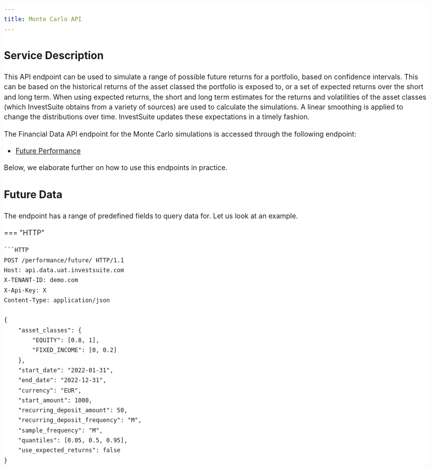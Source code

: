 ```yaml
---
title: Monte Carlo API
---
```


## Service Description

This API endpoint can be used to simulate a range of possible future returns for a portfolio, based on confidence intervals. This can be based on the historical returns of the asset classed the portfolio is exposed to, or a set of expected returns over the short and long term. When using expected returns, the short and long term estimates for the returns and volatilities of the asset classes (which InvestSuite obtains from a variety of sources) are used to calculate the simulations. A linear smoothing is applied to change the distributions over time. InvestSuite updates these expectations in a timely fashion.

The Financial Data API endpoint for the Monte Carlo simulations is accessed through the following endpoint:

- [Future Performance](https://api.data.uat.investsuite.com/redoc#operation/future_performance_future__post) 

Below, we elaborate further on how to use this endpoints in practice.


## Future Data

The endpoint has a range of predefined fields to query data for. Let us look at an example.


=== "HTTP"

    ```HTTP 
    POST /performance/future/ HTTP/1.1
    Host: api.data.uat.investsuite.com
    X-TENANT-ID: demo.com
    X-Api-Key: X
    Content-Type: application/json

    {
        "asset_classes": {
            "EQUITY": [0.8, 1],
            "FIXED_INCOME": [0, 0.2]
        },
        "start_date": "2022-01-31",
        "end_date": "2022-12-31",
        "currency": "EUR",
        "start_amount": 1000,
        "recurring_deposit_amount": 50,
        "recurring_deposit_frequency": "M",
        "sample_frequency": "M",
        "quantiles": [0.05, 0.5, 0.95],
        "use_expected_returns": false
    }
